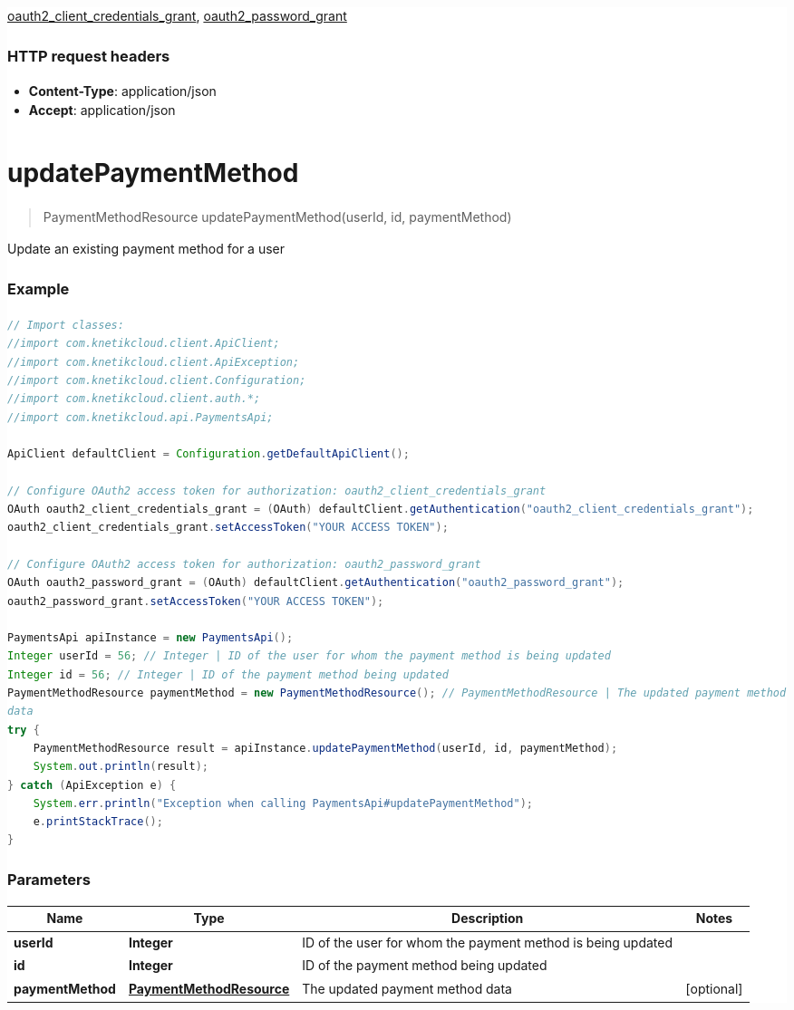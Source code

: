 [oauth2_client_credentials_grant](../README.md#oauth2_client_credentials_grant), [oauth2_password_grant](../README.md#oauth2_password_grant)

### HTTP request headers

 - **Content-Type**: application/json
 - **Accept**: application/json

<a name="updatePaymentMethod"></a>
# **updatePaymentMethod**
> PaymentMethodResource updatePaymentMethod(userId, id, paymentMethod)

Update an existing payment method for a user

### Example
```java
// Import classes:
//import com.knetikcloud.client.ApiClient;
//import com.knetikcloud.client.ApiException;
//import com.knetikcloud.client.Configuration;
//import com.knetikcloud.client.auth.*;
//import com.knetikcloud.api.PaymentsApi;

ApiClient defaultClient = Configuration.getDefaultApiClient();

// Configure OAuth2 access token for authorization: oauth2_client_credentials_grant
OAuth oauth2_client_credentials_grant = (OAuth) defaultClient.getAuthentication("oauth2_client_credentials_grant");
oauth2_client_credentials_grant.setAccessToken("YOUR ACCESS TOKEN");

// Configure OAuth2 access token for authorization: oauth2_password_grant
OAuth oauth2_password_grant = (OAuth) defaultClient.getAuthentication("oauth2_password_grant");
oauth2_password_grant.setAccessToken("YOUR ACCESS TOKEN");

PaymentsApi apiInstance = new PaymentsApi();
Integer userId = 56; // Integer | ID of the user for whom the payment method is being updated
Integer id = 56; // Integer | ID of the payment method being updated
PaymentMethodResource paymentMethod = new PaymentMethodResource(); // PaymentMethodResource | The updated payment method data
try {
    PaymentMethodResource result = apiInstance.updatePaymentMethod(userId, id, paymentMethod);
    System.out.println(result);
} catch (ApiException e) {
    System.err.println("Exception when calling PaymentsApi#updatePaymentMethod");
    e.printStackTrace();
}
```

### Parameters

Name | Type | Description  | Notes
------------- | ------------- | ------------- | -------------
 **userId** | **Integer**| ID of the user for whom the payment method is being updated |
 **id** | **Integer**| ID of the payment method being updated |
 **paymentMethod** | [**PaymentMethodResource**](PaymentMethodResource.md)| The updated payment method data | [optional]
